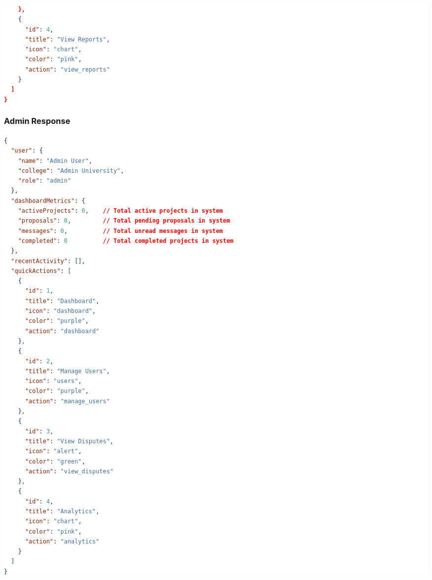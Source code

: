 ```json
    },
    {
      "id": 4,
      "title": "View Reports",
      "icon": "chart",
      "color": "pink",
      "action": "view_reports"
    }
  ]
}
```

### Admin Response
```json
{
  "user": {
    "name": "Admin User",
    "college": "Admin University",
    "role": "admin"
  },
  "dashboardMetrics": {
    "activeProjects": 0,    // Total active projects in system
    "proposals": 0,         // Total pending proposals in system
    "messages": 0,          // Total unread messages in system
    "completed": 0          // Total completed projects in system
  },
  "recentActivity": [],
  "quickActions": [
    {
      "id": 1,
      "title": "Dashboard",
      "icon": "dashboard",
      "color": "purple",
      "action": "dashboard"
    },
    {
      "id": 2,
      "title": "Manage Users",
      "icon": "users",
      "color": "purple",
      "action": "manage_users"
    },
    {
      "id": 3,
      "title": "View Disputes",
      "icon": "alert",
      "color": "green",
      "action": "view_disputes"
    },
    {
      "id": 4,
      "title": "Analytics",
      "icon": "chart",
      "color": "pink",
      "action": "analytics"
    }
  ]
}
```

